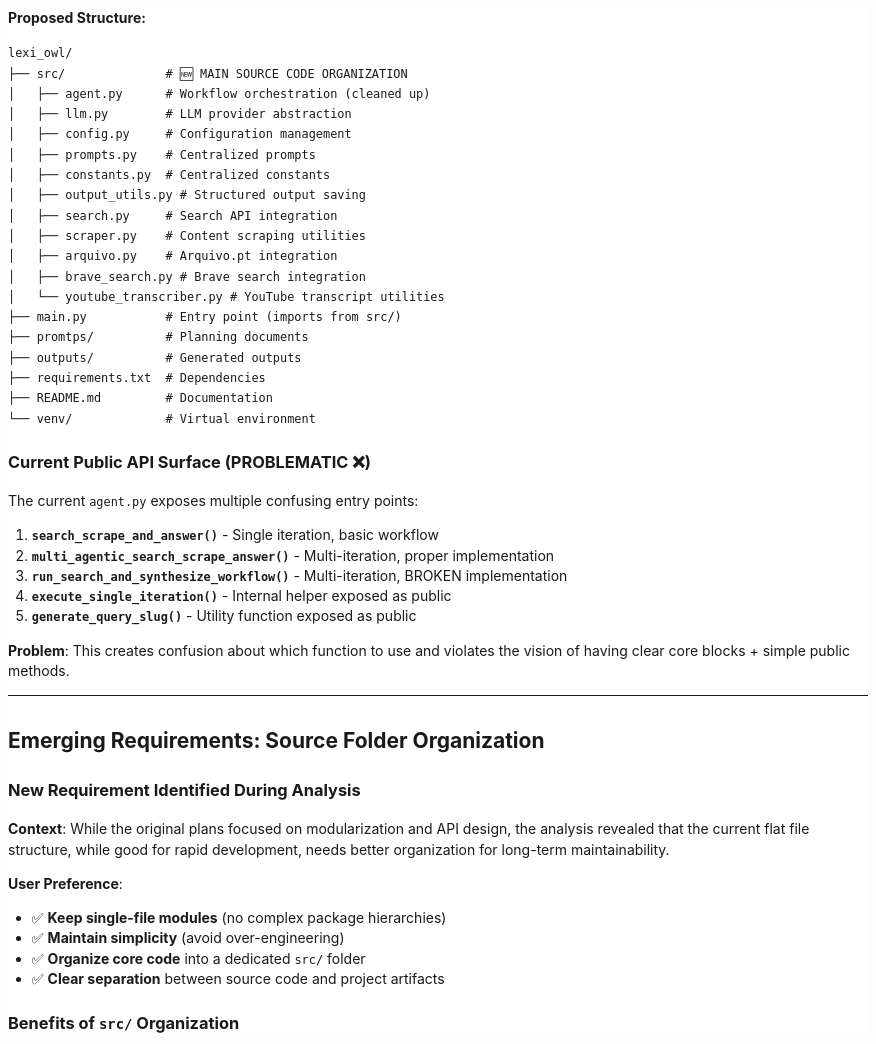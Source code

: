 **Proposed Structure:**
```
lexi_owl/
├── src/              # 🆕 MAIN SOURCE CODE ORGANIZATION
│   ├── agent.py      # Workflow orchestration (cleaned up)
│   ├── llm.py        # LLM provider abstraction
│   ├── config.py     # Configuration management
│   ├── prompts.py    # Centralized prompts
│   ├── constants.py  # Centralized constants
│   ├── output_utils.py # Structured output saving
│   ├── search.py     # Search API integration
│   ├── scraper.py    # Content scraping utilities
│   ├── arquivo.py    # Arquivo.pt integration
│   ├── brave_search.py # Brave search integration
│   └── youtube_transcriber.py # YouTube transcript utilities
├── main.py           # Entry point (imports from src/)
├── promtps/          # Planning documents
├── outputs/          # Generated outputs
├── requirements.txt  # Dependencies
├── README.md         # Documentation
└── venv/             # Virtual environment
```

### Current Public API Surface (PROBLEMATIC ❌)
The current `agent.py` exposes multiple confusing entry points:

1. **`search_scrape_and_answer()`** - Single iteration, basic workflow
2. **`multi_agentic_search_scrape_answer()`** - Multi-iteration, proper implementation
3. **`run_search_and_synthesize_workflow()`** - Multi-iteration, BROKEN implementation
4. **`execute_single_iteration()`** - Internal helper exposed as public
5. **`generate_query_slug()`** - Utility function exposed as public

**Problem**: This creates confusion about which function to use and violates the vision of having clear core blocks + simple public methods.

---

## Emerging Requirements: Source Folder Organization

### **New Requirement Identified During Analysis**

**Context**: While the original plans focused on modularization and API design, the analysis revealed that the current flat file structure, while good for rapid development, needs better organization for long-term maintainability.

**User Preference**: 
- ✅ **Keep single-file modules** (no complex package hierarchies)
- ✅ **Maintain simplicity** (avoid over-engineering)
- ✅ **Organize core code** into a dedicated `src/` folder
- ✅ **Clear separation** between source code and project artifacts

### **Benefits of `src/` Organization**
